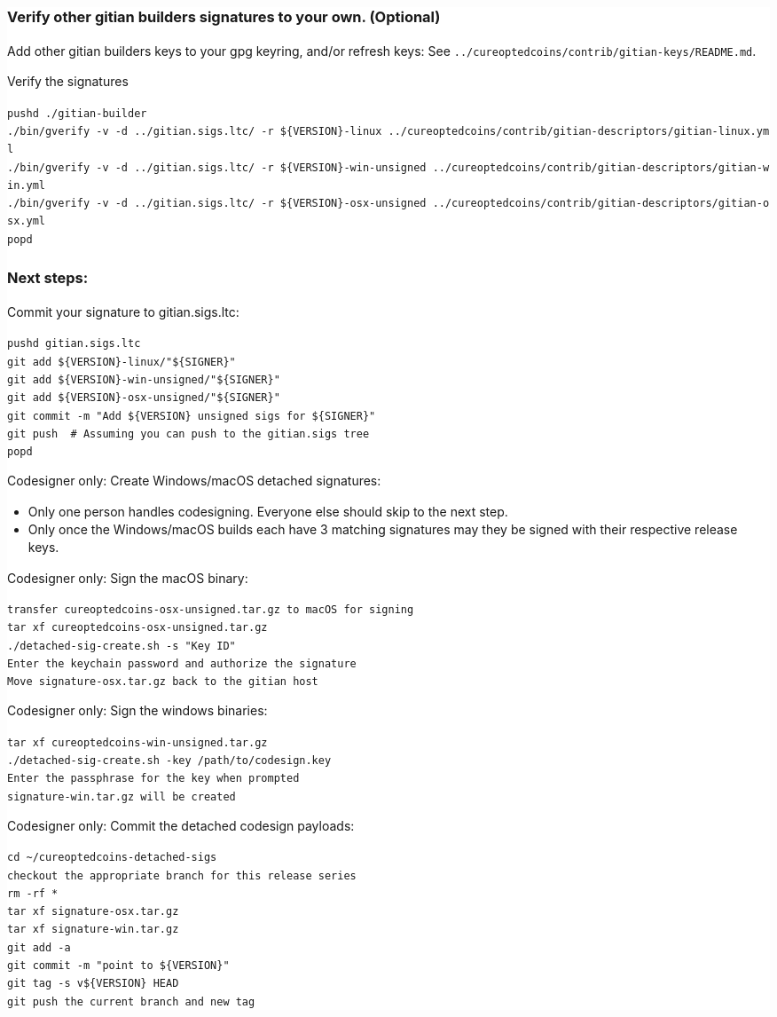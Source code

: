 ### Verify other gitian builders signatures to your own. (Optional)

Add other gitian builders keys to your gpg keyring, and/or refresh keys: See `../cureoptedcoins/contrib/gitian-keys/README.md`.

Verify the signatures

    pushd ./gitian-builder
    ./bin/gverify -v -d ../gitian.sigs.ltc/ -r ${VERSION}-linux ../cureoptedcoins/contrib/gitian-descriptors/gitian-linux.yml
    ./bin/gverify -v -d ../gitian.sigs.ltc/ -r ${VERSION}-win-unsigned ../cureoptedcoins/contrib/gitian-descriptors/gitian-win.yml
    ./bin/gverify -v -d ../gitian.sigs.ltc/ -r ${VERSION}-osx-unsigned ../cureoptedcoins/contrib/gitian-descriptors/gitian-osx.yml
    popd

### Next steps:

Commit your signature to gitian.sigs.ltc:

    pushd gitian.sigs.ltc
    git add ${VERSION}-linux/"${SIGNER}"
    git add ${VERSION}-win-unsigned/"${SIGNER}"
    git add ${VERSION}-osx-unsigned/"${SIGNER}"
    git commit -m "Add ${VERSION} unsigned sigs for ${SIGNER}"
    git push  # Assuming you can push to the gitian.sigs tree
    popd

Codesigner only: Create Windows/macOS detached signatures:
- Only one person handles codesigning. Everyone else should skip to the next step.
- Only once the Windows/macOS builds each have 3 matching signatures may they be signed with their respective release keys.

Codesigner only: Sign the macOS binary:

    transfer cureoptedcoins-osx-unsigned.tar.gz to macOS for signing
    tar xf cureoptedcoins-osx-unsigned.tar.gz
    ./detached-sig-create.sh -s "Key ID"
    Enter the keychain password and authorize the signature
    Move signature-osx.tar.gz back to the gitian host

Codesigner only: Sign the windows binaries:

    tar xf cureoptedcoins-win-unsigned.tar.gz
    ./detached-sig-create.sh -key /path/to/codesign.key
    Enter the passphrase for the key when prompted
    signature-win.tar.gz will be created

Codesigner only: Commit the detached codesign payloads:

    cd ~/cureoptedcoins-detached-sigs
    checkout the appropriate branch for this release series
    rm -rf *
    tar xf signature-osx.tar.gz
    tar xf signature-win.tar.gz
    git add -a
    git commit -m "point to ${VERSION}"
    git tag -s v${VERSION} HEAD
    git push the current branch and new tag
